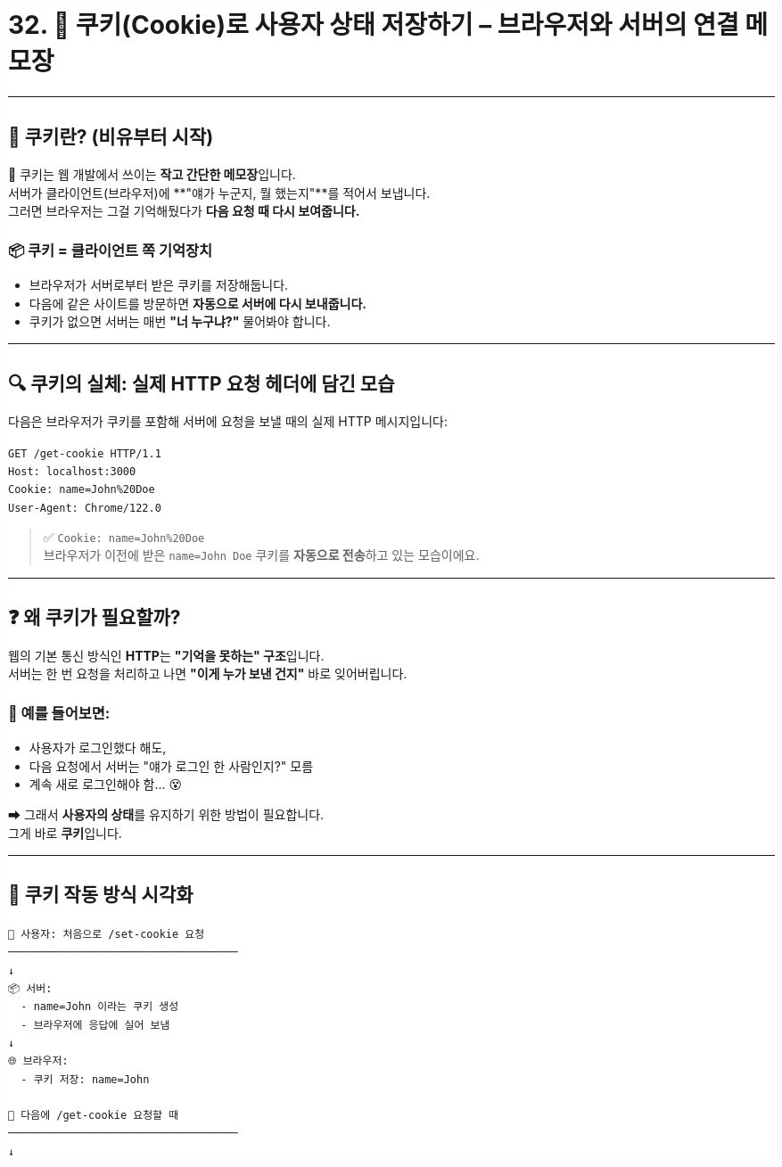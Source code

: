 # 32. 🍪 쿠키(Cookie)로 사용자 상태 저장하기 – 브라우저와 서버의 연결 메모장

---

## 🧠 쿠키란? (비유부터 시작)

💬 쿠키는 웹 개발에서 쓰이는 **작고 간단한 메모장**입니다.  
서버가 클라이언트(브라우저)에 **"얘가 누군지, 뭘 했는지"**를 적어서 보냅니다.  
그러면 브라우저는 그걸 기억해뒀다가 **다음 요청 때 다시 보여줍니다.**

### 📦 쿠키 = 클라이언트 쪽 기억장치
- 브라우저가 서버로부터 받은 쿠키를 저장해둡니다.
- 다음에 같은 사이트를 방문하면 **자동으로 서버에 다시 보내줍니다.**
- 쿠키가 없으면 서버는 매번 **"너 누구냐?"** 물어봐야 합니다.

---

## 🔍 쿠키의 실체: 실제 HTTP 요청 헤더에 담긴 모습

다음은 브라우저가 쿠키를 포함해 서버에 요청을 보낼 때의 실제 HTTP 메시지입니다:

```
GET /get-cookie HTTP/1.1
Host: localhost:3000
Cookie: name=John%20Doe
User-Agent: Chrome/122.0
```

> ✅ `Cookie: name=John%20Doe`  
> 브라우저가 이전에 받은 `name=John Doe` 쿠키를 **자동으로 전송**하고 있는 모습이에요.

---

## ❓ 왜 쿠키가 필요할까?

웹의 기본 통신 방식인 **HTTP**는 **"기억을 못하는" 구조**입니다.  
서버는 한 번 요청을 처리하고 나면 **"이게 누가 보낸 건지"** 바로 잊어버립니다.

### 🎯 예를 들어보면:
- 사용자가 로그인했다 해도,
- 다음 요청에서 서버는 "얘가 로그인 한 사람인지?" 모름
- 계속 새로 로그인해야 함... 😵

➡ 그래서 **사용자의 상태**를 유지하기 위한 방법이 필요합니다.  
그게 바로 **쿠키**입니다.

---

## 🍪 쿠키 작동 방식 시각화

```
🧍 사용자: 처음으로 /set-cookie 요청
────────────────────────────────────
↓
📦 서버:
  - name=John 이라는 쿠키 생성
  - 브라우저에 응답에 실어 보냄
↓
🌐 브라우저:
  - 쿠키 저장: name=John

🧍 다음에 /get-cookie 요청할 때
────────────────────────────────────
↓
```